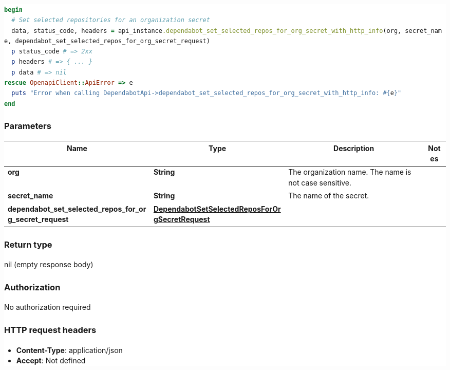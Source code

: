 ```ruby
begin
  # Set selected repositories for an organization secret
  data, status_code, headers = api_instance.dependabot_set_selected_repos_for_org_secret_with_http_info(org, secret_name, dependabot_set_selected_repos_for_org_secret_request)
  p status_code # => 2xx
  p headers # => { ... }
  p data # => nil
rescue OpenapiClient::ApiError => e
  puts "Error when calling DependabotApi->dependabot_set_selected_repos_for_org_secret_with_http_info: #{e}"
end
```

### Parameters

| Name | Type | Description | Notes |
| ---- | ---- | ----------- | ----- |
| **org** | **String** | The organization name. The name is not case sensitive. |  |
| **secret_name** | **String** | The name of the secret. |  |
| **dependabot_set_selected_repos_for_org_secret_request** | [**DependabotSetSelectedReposForOrgSecretRequest**](DependabotSetSelectedReposForOrgSecretRequest.md) |  |  |

### Return type

nil (empty response body)

### Authorization

No authorization required

### HTTP request headers

- **Content-Type**: application/json
- **Accept**: Not defined


